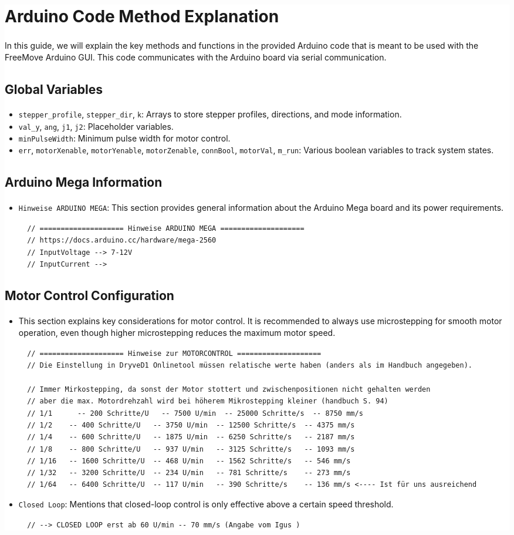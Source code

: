 
# Arduino Code Method Explanation

In this guide, we will explain the key methods and functions in the provided Arduino code that is meant to be used with the FreeMove Arduino GUI. This code communicates with the Arduino board via serial communication.

## Global Variables

- `stepper_profile`, `stepper_dir`, `k`: Arrays to store stepper profiles, directions, and mode information.
- `val_y`, `ang`, `j1`, `j2`: Placeholder variables.
- `minPulseWidth`: Minimum pulse width for motor control.
- `err`, `motorXenable`, `motorYenable`, `motorZenable`, `connBool`, `motorVal`, `m_run`: Various boolean variables to track system states.

## Arduino Mega Information

- `Hinweise ARDUINO MEGA`: This section provides general information about the Arduino Mega board and its power requirements.

        // ==================== Hinweise ARDUINO MEGA ====================
        // https://docs.arduino.cc/hardware/mega-2560
        // InputVoltage --> 7-12V
        // InputCurrent -->

## Motor Control Configuration

- This section explains key considerations for motor control. It is recommended to always use microstepping for smooth motor operation, even though higher microstepping reduces the maximum motor speed.

        // ==================== Hinweise zur MOTORCONTROL ====================
        // Die Einstellung in DryveD1 Onlinetool müssen relatische werte haben (anders als im Handbuch angegeben).

        // Immer Mirkostepping, da sonst der Motor stottert und zwischenpositionen nicht gehalten werden
        // aber die max. Motordrehzahl wird bei höherem Mikrostepping kleiner (handbuch S. 94)
        // 1/1  	-- 200 Schritte/U   -- 7500 U/min  -- 25000 Schritte/s  -- 8750 mm/s
        // 1/2    -- 400 Schritte/U   -- 3750 U/min  -- 12500 Schritte/s  -- 4375 mm/s
        // 1/4    -- 600 Schritte/U   -- 1875 U/min  -- 6250 Schritte/s   -- 2187 mm/s
        // 1/8    -- 800 Schritte/U   -- 937 U/min   -- 3125 Schritte/s   -- 1093 mm/s
        // 1/16   -- 1600 Schritte/U  -- 468 U/min   -- 1562 Schritte/s   -- 546 mm/s
        // 1/32   -- 3200 Schritte/U  -- 234 U/min   -- 781 Schritte/s    -- 273 mm/s
        // 1/64   -- 6400 Schritte/U  -- 117 U/min   -- 390 Schritte/s    -- 136 mm/s <---- Ist für uns ausreichend

- `Closed Loop`: Mentions that closed-loop control is only effective above a certain speed threshold.

        // --> CLOSED LOOP erst ab 60 U/min -- 70 mm/s (Angabe vom Igus )
